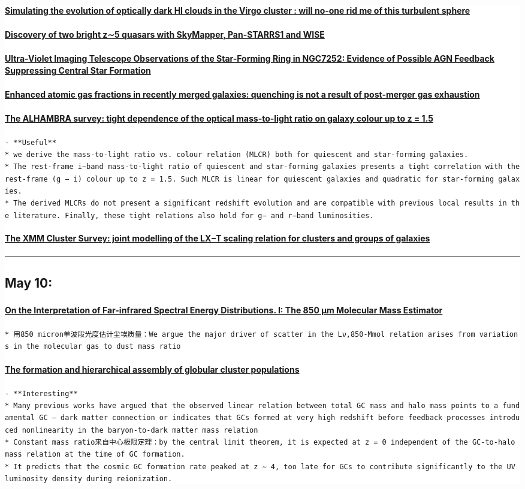 
#### [Simulating the evolution of optically dark HI clouds in the Virgo cluster : will no-one rid me of this turbulent sphere](https://arxiv.org/abs/1805.03414)


#### [Discovery of two bright z∼5 quasars with SkyMapper, Pan-STARRS1 and WISE](https://arxiv.org/abs/1805.03429)


#### [Ultra-Violet Imaging Telescope Observations of the Star-Forming Ring in NGC7252: Evidence of Possible AGN Feedback Suppressing Central Star Formation](https://arxiv.org/abs/1805.03543)


#### [Enhanced atomic gas fractions in recently merged galaxies: quenching is not a result of post-merger gas exhaustion](https://arxiv.org/abs/1805.03604)


#### [The ALHAMBRA survey: tight dependence of the optical mass-to-light ratio on galaxy colour up to z = 1.5](https://arxiv.org/abs/1805.03609)
    - **Useful**
    * we derive the mass-to-light ratio vs. colour relation (MLCR) both for quiescent and star-forming galaxies.
    * The rest-frame i−band mass-to-light ratio of quiescent and star-forming galaxies presents a tight correlation with the rest-frame (g − i) colour up to z = 1.5. Such MLCR is linear for quiescent galaxies and quadratic for star-forming galaxies.
    * The derived MLCRs do not present a significant redshift evolution and are compatible with previous local results in the literature. Finally, these tight relations also hold for g− and r−band luminosities.


#### [The XMM Cluster Survey: joint modelling of the LX−T scaling relation for clusters and groups of galaxies](https://arxiv.org/abs/1805.03465)



----

## May 10:

#### [On the Interpretation of Far-infrared Spectral Energy Distributions. I: The 850 μm Molecular Mass Estimator](https://arxiv.org/abs/1805.03649)
    * 用850 micron单波段光度估计尘埃质量：We argue the major driver of scatter in the Lν,850-Mmol relation arises from variations in the molecular gas to dust mass ratio


#### [The formation and hierarchical assembly of globular cluster populations](https://arxiv.org/abs/1805.03652)
    - **Interesting**
    * Many previous works have argued that the observed linear relation between total GC mass and halo mass points to a fundamental GC – dark matter connection or indicates that GCs formed at very high redshift before feedback processes introduced nonlinearity in the baryon-to-dark matter mass relation
    * Constant mass ratio来自中心极限定理：by the central limit theorem, it is expected at z = 0 independent of the GC-to-halo mass relation at the time of GC formation.
    * It predicts that the cosmic GC formation rate peaked at z ∼ 4, too late for GCs to contribute significantly to the UV luminosity density during reionization.
